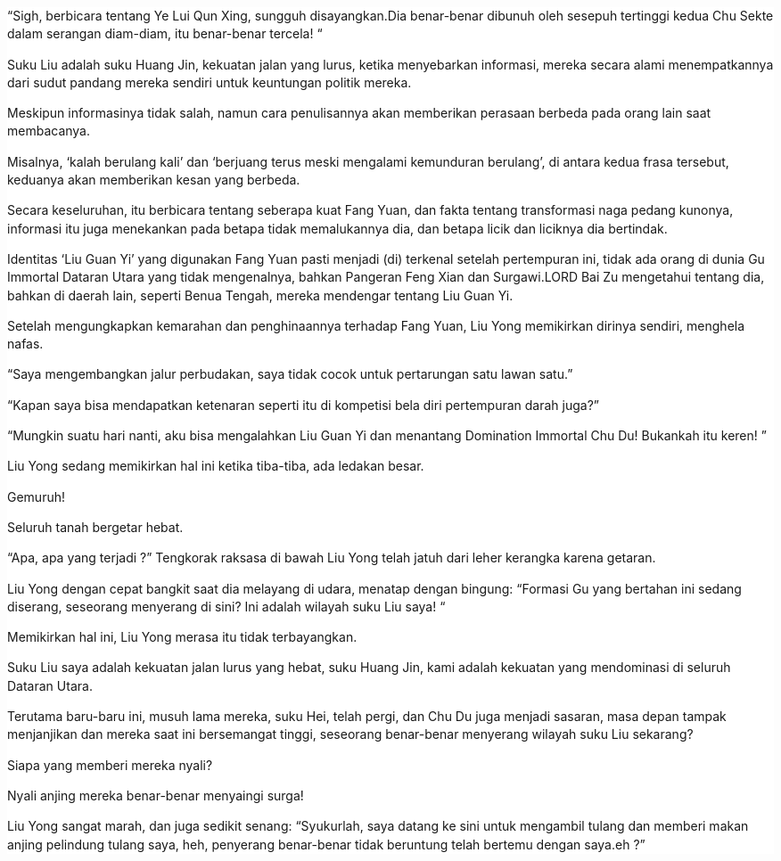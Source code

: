 “Sigh, berbicara tentang Ye Lui Qun Xing, sungguh disayangkan.Dia benar-benar dibunuh oleh sesepuh tertinggi kedua Chu Sekte dalam serangan diam-diam, itu benar-benar tercela! “

Suku Liu adalah suku Huang Jin, kekuatan jalan yang lurus, ketika menyebarkan informasi, mereka secara alami menempatkannya dari sudut pandang mereka sendiri untuk keuntungan politik mereka.

Meskipun informasinya tidak salah, namun cara penulisannya akan memberikan perasaan berbeda pada orang lain saat membacanya.

Misalnya, ‘kalah berulang kali’ dan ‘berjuang terus meski mengalami kemunduran berulang’, di antara kedua frasa tersebut, keduanya akan memberikan kesan yang berbeda.

Secara keseluruhan, itu berbicara tentang seberapa kuat Fang Yuan, dan fakta tentang transformasi naga pedang kunonya, informasi itu juga menekankan pada betapa tidak memalukannya dia, dan betapa licik dan liciknya dia bertindak.

Identitas ‘Liu Guan Yi’ yang digunakan Fang Yuan pasti menjadi (di) terkenal setelah pertempuran ini, tidak ada orang di dunia Gu Immortal Dataran Utara yang tidak mengenalnya, bahkan Pangeran Feng Xian dan Surgawi.LORD Bai Zu mengetahui tentang dia, bahkan di daerah lain, seperti Benua Tengah, mereka mendengar tentang Liu Guan Yi.

Setelah mengungkapkan kemarahan dan penghinaannya terhadap Fang Yuan, Liu Yong memikirkan dirinya sendiri, menghela nafas.

“Saya mengembangkan jalur perbudakan, saya tidak cocok untuk pertarungan satu lawan satu.”



“Kapan saya bisa mendapatkan ketenaran seperti itu di kompetisi bela diri pertempuran darah juga?”

“Mungkin suatu hari nanti, aku bisa mengalahkan Liu Guan Yi dan menantang Domination Immortal Chu Du! Bukankah itu keren! ”

Liu Yong sedang memikirkan hal ini ketika tiba-tiba, ada ledakan besar.

Gemuruh!

Seluruh tanah bergetar hebat.

“Apa, apa yang terjadi ?” Tengkorak raksasa di bawah Liu Yong telah jatuh dari leher kerangka karena getaran.

Liu Yong dengan cepat bangkit saat dia melayang di udara, menatap dengan bingung: “Formasi Gu yang bertahan ini sedang diserang, seseorang menyerang di sini? Ini adalah wilayah suku Liu saya! “

Memikirkan hal ini, Liu Yong merasa itu tidak terbayangkan.

Suku Liu saya adalah kekuatan jalan lurus yang hebat, suku Huang Jin, kami adalah kekuatan yang mendominasi di seluruh Dataran Utara.

Terutama baru-baru ini, musuh lama mereka, suku Hei, telah pergi, dan Chu Du juga menjadi sasaran, masa depan tampak menjanjikan dan mereka saat ini bersemangat tinggi, seseorang benar-benar menyerang wilayah suku Liu sekarang?

Siapa yang memberi mereka nyali?

Nyali anjing mereka benar-benar menyaingi surga!

Liu Yong sangat marah, dan juga sedikit senang: “Syukurlah, saya datang ke sini untuk mengambil tulang dan memberi makan anjing pelindung tulang saya, heh, penyerang benar-benar tidak beruntung telah bertemu dengan saya.eh ?”
